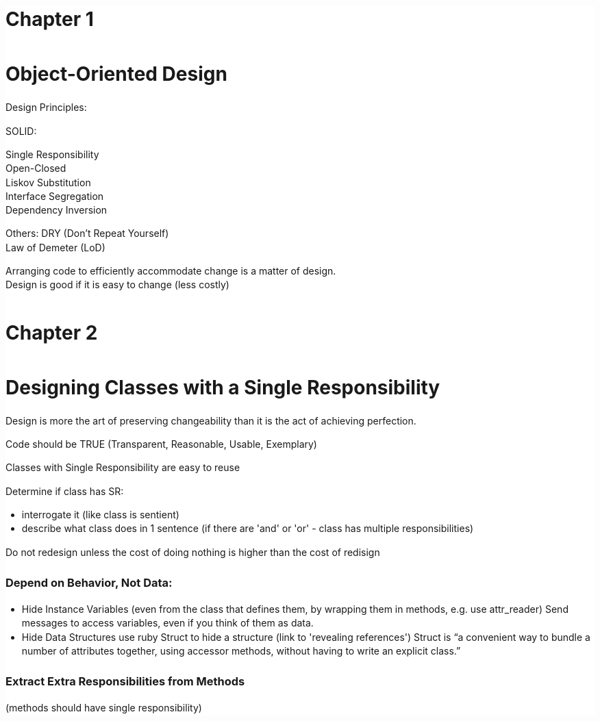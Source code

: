 # Chapter 1
# Object-Oriented Design

Design Principles:

SOLID:

Single Responsibility  
Open-Closed  
Liskov Substitution  
Interface Segregation  
Dependency Inversion  

Others:
DRY (Don’t Repeat Yourself)  
Law of Demeter (LoD)  

Arranging code to efficiently accommodate change is a matter of design.  
Design is good if it is easy to change (less costly)

# Chapter 2
# Designing Classes with a Single Responsibility

Design is more the art of preserving changeability than it is the act of achieving
perfection.

Code should be TRUE (Transparent, Reasonable, Usable, Exemplary)

Classes with Single Responsibility are easy to reuse

Determine if class has SR:
- interrogate it (like class is sentient)
- describe what class does in 1 sentence (if there are 'and' or 'or' - class has multiple responsibilities)

Do not redesign unless the cost of doing nothing is higher than the cost of redisign

### Depend on Behavior, Not Data:
- Hide Instance Variables (even from the class that defines them, by wrapping them in methods, e.g. use attr_reader)
  Send messages to access variables, even if you think of them as data.
- Hide Data Structures
  use ruby Struct to hide a structure
  (link to 'revealing references')
  Struct is “a convenient way to bundle a number of attributes together, using accessor methods, without having to write an explicit class.”

### Extract Extra Responsibilities from Methods
(methods should have single responsibility)
